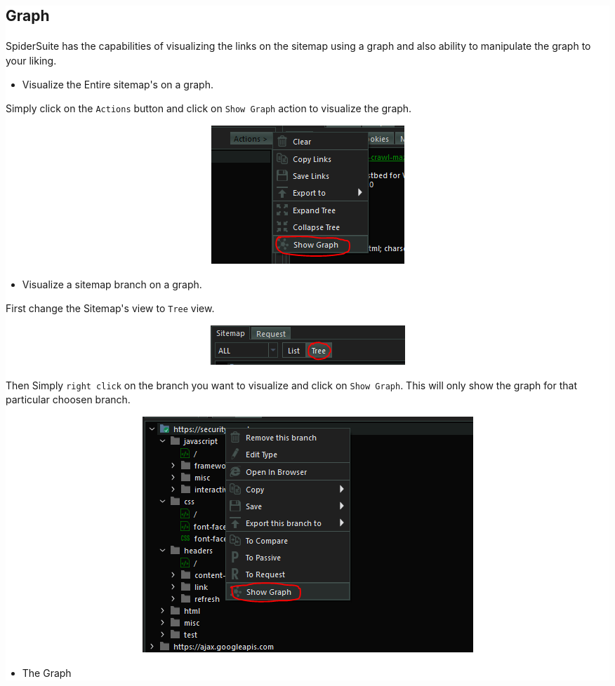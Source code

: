 ## **Graph**

SpiderSuite has the capabilities of visualizing the links on the sitemap using a graph and also ability to manipulate the graph to your liking.

- Visualize the Entire sitemap's on a graph.

Simply click on the `Actions` button and click on `Show Graph` action to visualize the graph.
<center><img src="/ssuite/docs/res/crawling_graph_actions.png"></center>

- Visualize a sitemap branch on a graph.

First change the Sitemap's view to `Tree` view.
<center><img src="/ssuite/docs/res/crawling_graph_tree.png"></center>

Then Simply `right click` on the branch you want to visualize and click on `Show Graph`. This will only show the graph for that particular choosen branch.
<center><img src="/ssuite/docs/res/crawling_graph_rghtclick.png"></center>

- The Graph